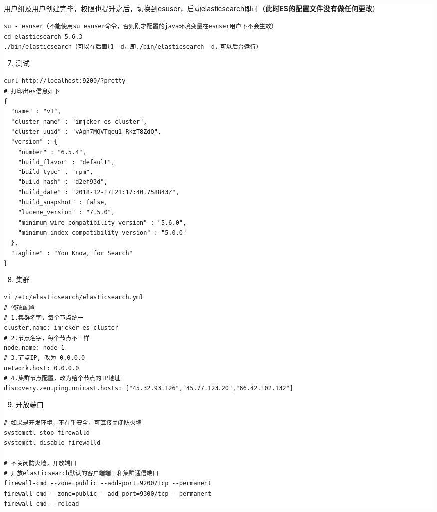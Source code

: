 用户组及用户创建完毕，权限也提升之后，切换到esuser，启动elasticsearch即可（**此时ES的配置文件没有做任何更改**）

```shell
su - esuser（不能使用su esuser命令，否则刚才配置的java环境变量在esuser用户下不会生效）
cd elasticsearch-5.6.3
./bin/elasticsearch（可以在后面加 -d，即./bin/elasticsearch -d，可以后台运行）
```



7. 测试

```shell
curl http://localhost:9200/?pretty
# 打印出es信息如下
{
  "name" : "v1",
  "cluster_name" : "imjcker-es-cluster",
  "cluster_uuid" : "vAgh7MQVTqeu1_RkzT8ZdQ",
  "version" : {
    "number" : "6.5.4",
    "build_flavor" : "default",
    "build_type" : "rpm",
    "build_hash" : "d2ef93d",
    "build_date" : "2018-12-17T21:17:40.758843Z",
    "build_snapshot" : false,
    "lucene_version" : "7.5.0",
    "minimum_wire_compatibility_version" : "5.6.0",
    "minimum_index_compatibility_version" : "5.0.0"
  },
  "tagline" : "You Know, for Search"
}
```



8. 集群

```shell
vi /etc/elasticsearch/elasticsearch.yml
# 修改配置
# 1.集群名字，每个节点统一
cluster.name: imjcker-es-cluster
# 2.节点名字，每个节点不一样
node.name: node-1
# 3.节点IP, 改为 0.0.0.0
network.host: 0.0.0.0
# 4.集群节点配置，改为给个节点的IP地址
discovery.zen.ping.unicast.hosts: ["45.32.93.126","45.77.123.20","66.42.102.132"]
```

9. 开放端口

```shell
# 如果是开发环境，不在乎安全，可直接关闭防火墙
systemctl stop firewalld
systemctl disable firewalld

# 不关闭防火墙，开放端口
# 开放elasticsearch默认的客户端端口和集群通信端口
firewall-cmd --zone=public --add-port=9200/tcp --permanent
firewall-cmd --zone=public --add-port=9300/tcp --permanent
firewall-cmd --reload
```
